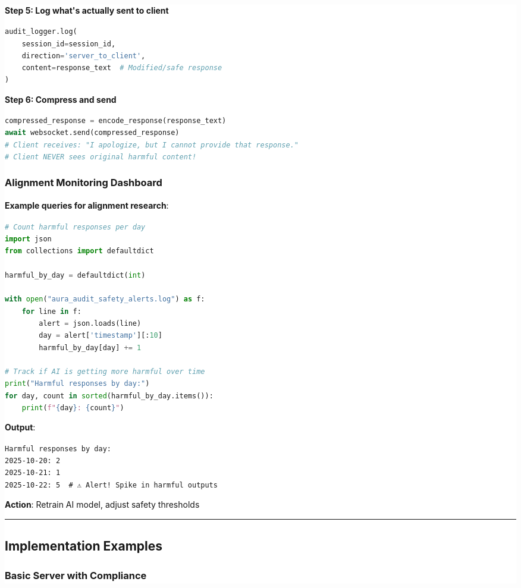 **Step 5: Log what's actually sent to client**
```python
audit_logger.log(
    session_id=session_id,
    direction='server_to_client',
    content=response_text  # Modified/safe response
)
```

**Step 6: Compress and send**
```python
compressed_response = encode_response(response_text)
await websocket.send(compressed_response)
# Client receives: "I apologize, but I cannot provide that response."
# Client NEVER sees original harmful content!
```

### Alignment Monitoring Dashboard

**Example queries for alignment research**:

```python
# Count harmful responses per day
import json
from collections import defaultdict

harmful_by_day = defaultdict(int)

with open("aura_audit_safety_alerts.log") as f:
    for line in f:
        alert = json.loads(line)
        day = alert['timestamp'][:10]
        harmful_by_day[day] += 1

# Track if AI is getting more harmful over time
print("Harmful responses by day:")
for day, count in sorted(harmful_by_day.items()):
    print(f"{day}: {count}")
```

**Output**:
```
Harmful responses by day:
2025-10-20: 2
2025-10-21: 1
2025-10-22: 5  # ⚠️ Alert! Spike in harmful outputs
```

**Action**: Retrain AI model, adjust safety thresholds

---

## Implementation Examples

### Basic Server with Compliance
